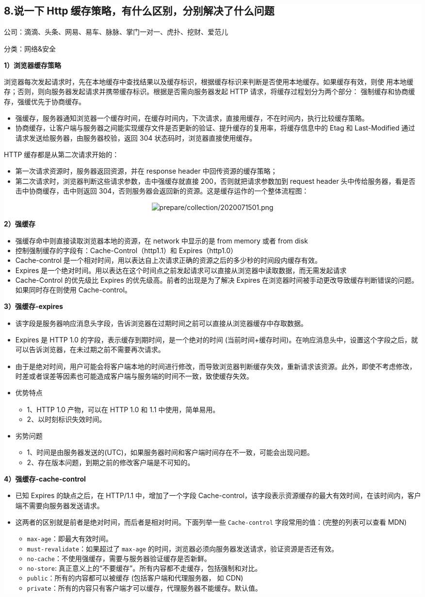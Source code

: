 ## 8.说一下 Http 缓存策略，有什么区别，分别解决了什么问题

公司：滴滴、头条、网易、易车、脉脉、掌门一对一、虎扑、挖财、爱范儿

分类：网络&安全

**1）浏览器缓存策略**

浏览器每次发起请求时，先在本地缓存中查找结果以及缓存标识，根据缓存标识来判断是否使用本地缓存。如果缓存有效，则使
用本地缓存；否则，则向服务器发起请求并携带缓存标识。根据是否需向服务器发起 HTTP 请求，将缓存过程划分为两个部分：
强制缓存和协商缓存，强缓优先于协商缓存。

- 强缓存，服务器通知浏览器一个缓存时间，在缓存时间内，下次请求，直接用缓存，不在时间内，执行比较缓存策略。
- 协商缓存，让客户端与服务器之间能实现缓存文件是否更新的验证、提升缓存的复用率，将缓存信息中的 Etag 和 Last-Modified
  通过请求发送给服务器，由服务器校验，返回 304 状态码时，浏览器直接使用缓存。

HTTP 缓存都是从第二次请求开始的：

- 第一次请求资源时，服务器返回资源，并在 response header 中回传资源的缓存策略；
- 第二次请求时，浏览器判断这些请求参数，击中强缓存就直接 200，否则就把请求参数加到 request header 头中传给服务器，看是否击中协商缓存，击中则返回 304，否则服务器会返回新的资源。这是缓存运作的一个整体流程图：

<div align="center"><img :src="$withBase('/images/prepare/collection/2020071501.png')" alt="prepare/collection/2020071501.png"></div>

**2）强缓存**

- 强缓存命中则直接读取浏览器本地的资源，在 network 中显示的是 from memory 或者 from disk
- 控制强制缓存的字段有：Cache-Control（http1.1）和 Expires（http1.0）
- Cache-control 是一个相对时间，用以表达自上次请求正确的资源之后的多少秒的时间段内缓存有效。
- Expires 是一个绝对时间。用以表达在这个时间点之前发起请求可以直接从浏览器中读取数据，而无需发起请求
- Cache-Control 的优先级比 Expires 的优先级高。前者的出现是为了解决 Expires 在浏览器时间被手动更改导致缓存判断错误的问题。
  如果同时存在则使用 Cache-control。

**3）强缓存-expires**

- 该字段是服务器响应消息头字段，告诉浏览器在过期时间之前可以直接从浏览器缓存中存取数据。

- Expires 是 HTTP 1.0 的字段，表示缓存到期时间，是一个绝对的时间 (当前时间+缓存时间)。在响应消息头中，设置这个字段之后，就可以告诉浏览器，在未过期之前不需要再次请求。

- 由于是绝对时间，用户可能会将客户端本地的时间进行修改，而导致浏览器判断缓存失效，重新请求该资源。此外，即使不考虑修改，时差或者误差等因素也可能造成客户端与服务端的时间不一致，致使缓存失效。

- 优势特点
  - 1、HTTP 1.0 产物，可以在 HTTP 1.0 和 1.1 中使用，简单易用。
  - 2、以时刻标识失效时间。
- 劣势问题
  - 1、时间是由服务器发送的(UTC)，如果服务器时间和客户端时间存在不一致，可能会出现问题。
  - 2、存在版本问题，到期之前的修改客户端是不可知的。

**4）强缓存-cache-control**

- 已知 Expires 的缺点之后，在 HTTP/1.1 中，增加了一个字段 Cache-control，该字段表示资源缓存的最大有效时间，在该时间内，客户端不需要向服务器发送请求。

- 这两者的区别就是前者是绝对时间，而后者是相对时间。下面列举一些 `Cache-control` 字段常用的值：(完整的列表可以查看 MDN)

  - `max-age`：即最大有效时间。
  - `must-revalidate`：如果超过了 `max-age` 的时间，浏览器必须向服务器发送请求，验证资源是否还有效。
  - `no-cache`：不使用强缓存，需要与服务器验证缓存是否新鲜。
  - `no-store`: 真正意义上的“不要缓存”。所有内容都不走缓存，包括强制和对比。
  - `public`：所有的内容都可以被缓存 (包括客户端和代理服务器， 如 CDN)
  - `private`：所有的内容只有客户端才可以缓存，代理服务器不能缓存。默认值。
